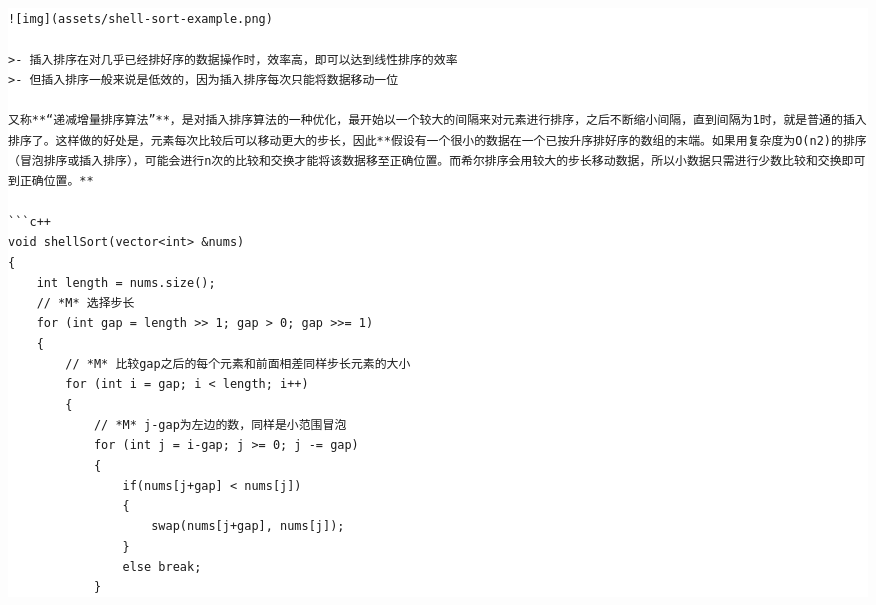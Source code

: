     ![img](assets/shell-sort-example.png)

    >- 插入排序在对几乎已经排好序的数据操作时，效率高，即可以达到线性排序的效率
    >- 但插入排序一般来说是低效的，因为插入排序每次只能将数据移动一位

    又称**“递减增量排序算法”**，是对插入排序算法的一种优化，最开始以一个较大的间隔来对元素进行排序，之后不断缩小间隔，直到间隔为1时，就是普通的插入排序了。这样做的好处是，元素每次比较后可以移动更大的步长，因此**假设有一个很小的数据在一个已按升序排好序的数组的末端。如果用复杂度为O(n2)的排序（冒泡排序或插入排序），可能会进行n次的比较和交换才能将该数据移至正确位置。而希尔排序会用较大的步长移动数据，所以小数据只需进行少数比较和交换即可到正确位置。**

    ```c++
    void shellSort(vector<int> &nums)
    {
        int length = nums.size();
        // *M* 选择步长
        for (int gap = length >> 1; gap > 0; gap >>= 1) 
        {
            // *M* 比较gap之后的每个元素和前面相差同样步长元素的大小
            for (int i = gap; i < length; i++) 
            {
                // *M* j-gap为左边的数，同样是小范围冒泡
                for (int j = i-gap; j >= 0; j -= gap) 
                {
                    if(nums[j+gap] < nums[j])
                    {
                        swap(nums[j+gap], nums[j]);
                    }
                    else break;
                }
                